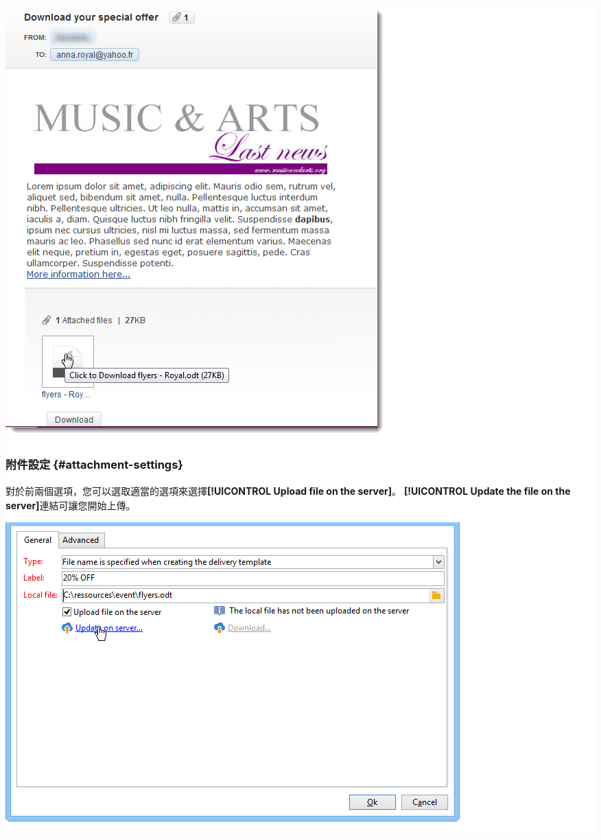   ![](assets/s_ncs_user_wizard_email_calc_attachement_011.png)

### 附件設定 {#attachment-settings}

對於前兩個選項，您可以選取適當的選項來選擇&#x200B;**[!UICONTROL Upload file on the server]**。 **[!UICONTROL Update the file on the server]**&#x200B;連結可讓您開始上傳。

![](assets/s_ncs_user_wizard_email01_137.png)
